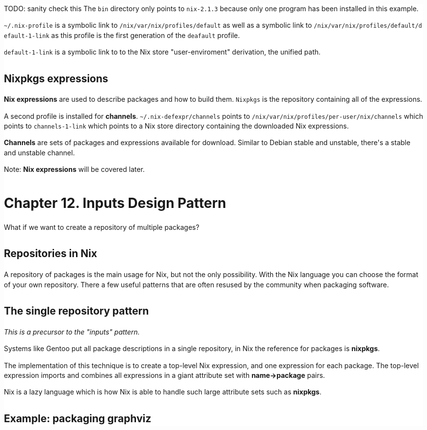 TODO: sanity check this
The `bin` directory only points to `nix-2.1.3` because only one program has been installed in this example.

`~/.nix-profile` is a symbolic link to `/nix/var/nix/profiles/default` as well as a symbolic link to `/nix/var/nix/profiles/default/default-1-link` as this profile is the first generation of the `deafault` profile.

`default-1-link` is a symbolic link to to the Nix store "user-enviroment" derivation, the unified path.


## Nixpkgs expressions

**Nix expressions** are used to describe packages and how to build them. `Nixpkgs` is the repository containing all of the expressions.

A second profile is installed for **channels**. `~/.nix-defexpr/channels` points to `/nix/var/nix/profiles/per-user/nix/channels` which points to `channels-1-link` which points to a Nix store directory containing the downloaded Nix expressions.

**Channels** are sets of packages and expressions available for download. Similar to Debian stable and unstable, there's a stable and unstable channel.

Note: **Nix expressions** will be covered later.


# Chapter 12. Inputs Design Pattern

What if we want to create a repository of multiple packages?

## Repositories in Nix

A repository of packages is the main usage for Nix, but not the only possibility. With the Nix language you can choose the format of your own repository. There a few useful patterns that are often resused by the community when packaging software.


## The single repository pattern

*This is a precursor to the "inputs" pattern.*

Systems like Gentoo put all package descriptions in a single repository, in Nix the reference for packages is **nixpkgs**.

The implementation of this technique is to create a top-level Nix expression, and one expression for each package. The top-level expression imports and combines all expressions in a giant attribute set with **name->package** pairs.

Nix is a lazy language which is how Nix is able to handle such large attribute sets such as **nixpkgs**.


## Example: packaging graphviz
